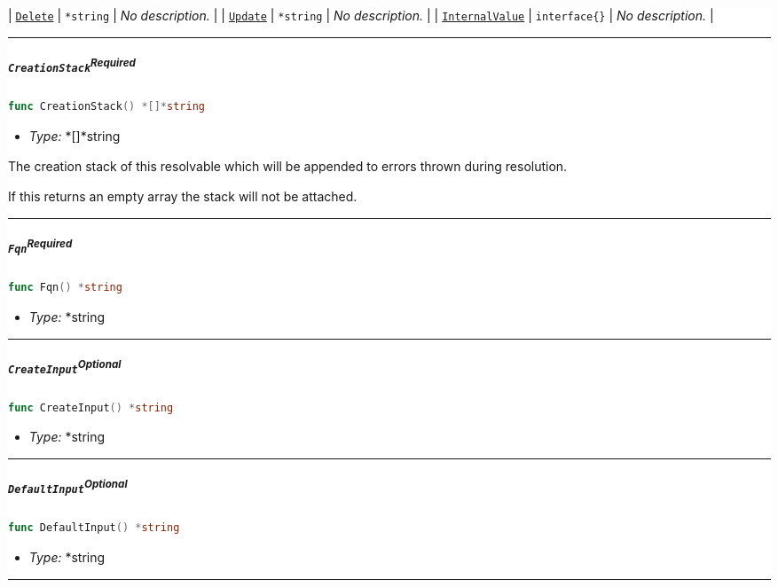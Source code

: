 | <code><a href="#@cdktf/provider-ionoscloud.user.UserTimeoutsOutputReference.property.delete">Delete</a></code> | <code>*string</code> | *No description.* |
| <code><a href="#@cdktf/provider-ionoscloud.user.UserTimeoutsOutputReference.property.update">Update</a></code> | <code>*string</code> | *No description.* |
| <code><a href="#@cdktf/provider-ionoscloud.user.UserTimeoutsOutputReference.property.internalValue">InternalValue</a></code> | <code>interface{}</code> | *No description.* |

---

##### `CreationStack`<sup>Required</sup> <a name="CreationStack" id="@cdktf/provider-ionoscloud.user.UserTimeoutsOutputReference.property.creationStack"></a>

```go
func CreationStack() *[]*string
```

- *Type:* *[]*string

The creation stack of this resolvable which will be appended to errors thrown during resolution.

If this returns an empty array the stack will not be attached.

---

##### `Fqn`<sup>Required</sup> <a name="Fqn" id="@cdktf/provider-ionoscloud.user.UserTimeoutsOutputReference.property.fqn"></a>

```go
func Fqn() *string
```

- *Type:* *string

---

##### `CreateInput`<sup>Optional</sup> <a name="CreateInput" id="@cdktf/provider-ionoscloud.user.UserTimeoutsOutputReference.property.createInput"></a>

```go
func CreateInput() *string
```

- *Type:* *string

---

##### `DefaultInput`<sup>Optional</sup> <a name="DefaultInput" id="@cdktf/provider-ionoscloud.user.UserTimeoutsOutputReference.property.defaultInput"></a>

```go
func DefaultInput() *string
```

- *Type:* *string

---
